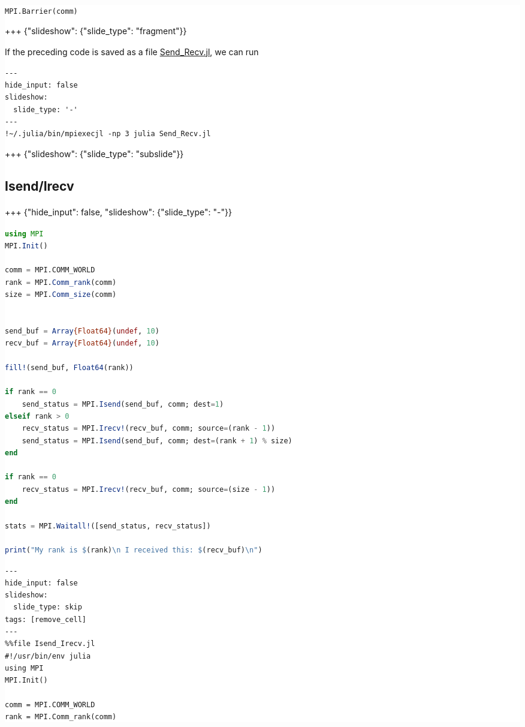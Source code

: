 ```{code-cell} ipython3
MPI.Barrier(comm)
```

+++ {"slideshow": {"slide_type": "fragment"}}

If the preceding code is saved as a file [Send_Recv.jl](Send_Recv.jl), we can run

```{code-cell} ipython3
---
hide_input: false
slideshow:
  slide_type: '-'
---
!~/.julia/bin/mpiexecjl -np 3 julia Send_Recv.jl
```

+++ {"slideshow": {"slide_type": "subslide"}}

## Isend/Irecv

+++ {"hide_input": false, "slideshow": {"slide_type": "-"}}

```julia
using MPI
MPI.Init()

comm = MPI.COMM_WORLD
rank = MPI.Comm_rank(comm)
size = MPI.Comm_size(comm)


send_buf = Array{Float64}(undef, 10)
recv_buf = Array{Float64}(undef, 10)

fill!(send_buf, Float64(rank))

if rank == 0
    send_status = MPI.Isend(send_buf, comm; dest=1)
elseif rank > 0
    recv_status = MPI.Irecv!(recv_buf, comm; source=(rank - 1))
    send_status = MPI.Isend(send_buf, comm; dest=(rank + 1) % size)
end

if rank == 0
    recv_status = MPI.Irecv!(recv_buf, comm; source=(size - 1))
end

stats = MPI.Waitall!([send_status, recv_status])

print("My rank is $(rank)\n I received this: $(recv_buf)\n")
```

```{code-cell} ipython3
---
hide_input: false
slideshow:
  slide_type: skip
tags: [remove_cell]
---
%%file Isend_Irecv.jl
#!/usr/bin/env julia
using MPI
MPI.Init()

comm = MPI.COMM_WORLD
rank = MPI.Comm_rank(comm)
```